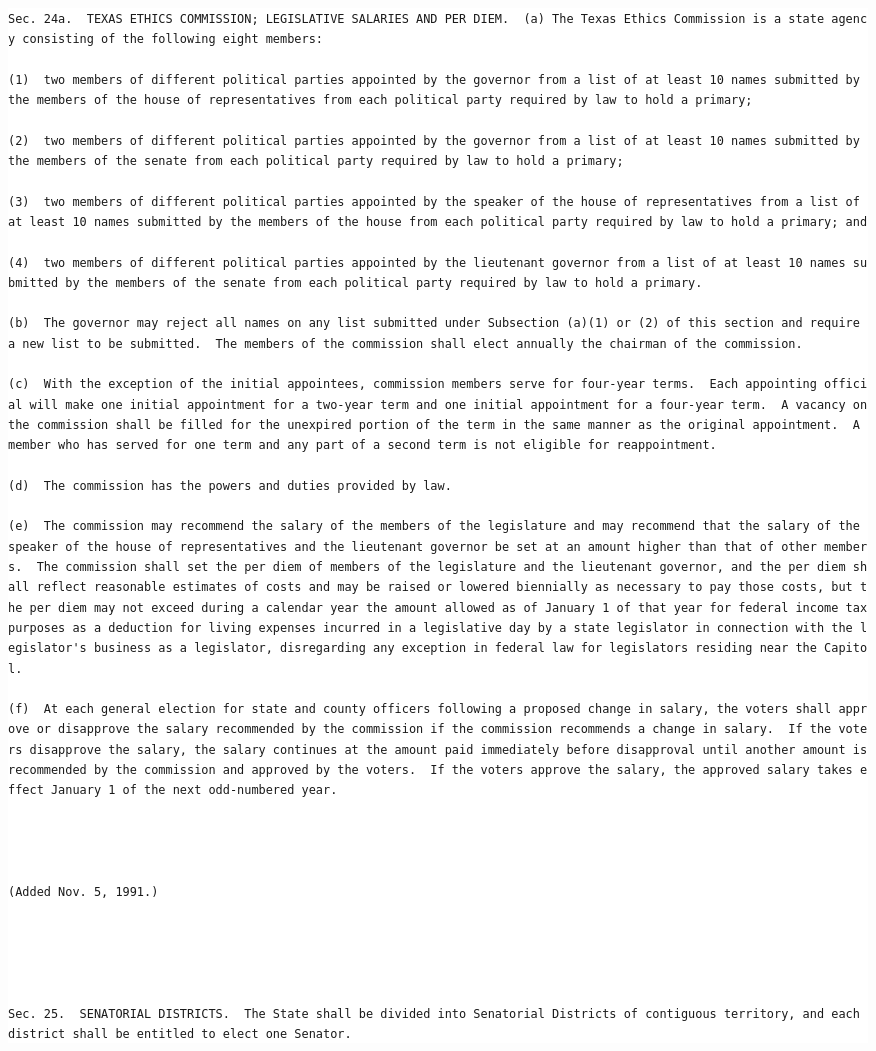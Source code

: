     
    
    Sec. 24a.  TEXAS ETHICS COMMISSION; LEGISLATIVE SALARIES AND PER DIEM.  (a) The Texas Ethics Commission is a state agency consisting of the following eight members:
    
    (1)  two members of different political parties appointed by the governor from a list of at least 10 names submitted by the members of the house of representatives from each political party required by law to hold a primary;
    
    (2)  two members of different political parties appointed by the governor from a list of at least 10 names submitted by the members of the senate from each political party required by law to hold a primary;
    
    (3)  two members of different political parties appointed by the speaker of the house of representatives from a list of at least 10 names submitted by the members of the house from each political party required by law to hold a primary; and
    
    (4)  two members of different political parties appointed by the lieutenant governor from a list of at least 10 names submitted by the members of the senate from each political party required by law to hold a primary.
    
    (b)  The governor may reject all names on any list submitted under Subsection (a)(1) or (2) of this section and require a new list to be submitted.  The members of the commission shall elect annually the chairman of the commission.
    
    (c)  With the exception of the initial appointees, commission members serve for four-year terms.  Each appointing official will make one initial appointment for a two-year term and one initial appointment for a four-year term.  A vacancy on the commission shall be filled for the unexpired portion of the term in the same manner as the original appointment.  A member who has served for one term and any part of a second term is not eligible for reappointment.
    
    (d)  The commission has the powers and duties provided by law.
    
    (e)  The commission may recommend the salary of the members of the legislature and may recommend that the salary of the speaker of the house of representatives and the lieutenant governor be set at an amount higher than that of other members.  The commission shall set the per diem of members of the legislature and the lieutenant governor, and the per diem shall reflect reasonable estimates of costs and may be raised or lowered biennially as necessary to pay those costs, but the per diem may not exceed during a calendar year the amount allowed as of January 1 of that year for federal income tax purposes as a deduction for living expenses incurred in a legislative day by a state legislator in connection with the legislator's business as a legislator, disregarding any exception in federal law for legislators residing near the Capitol.
    
    (f)  At each general election for state and county officers following a proposed change in salary, the voters shall approve or disapprove the salary recommended by the commission if the commission recommends a change in salary.  If the voters disapprove the salary, the salary continues at the amount paid immediately before disapproval until another amount is recommended by the commission and approved by the voters.  If the voters approve the salary, the approved salary takes effect January 1 of the next odd-numbered year.  
    
    
    
    
    (Added Nov. 5, 1991.)
    
    
    
    
    
    Sec. 25.  SENATORIAL DISTRICTS.  The State shall be divided into Senatorial Districts of contiguous territory, and each district shall be entitled to elect one Senator.  
    